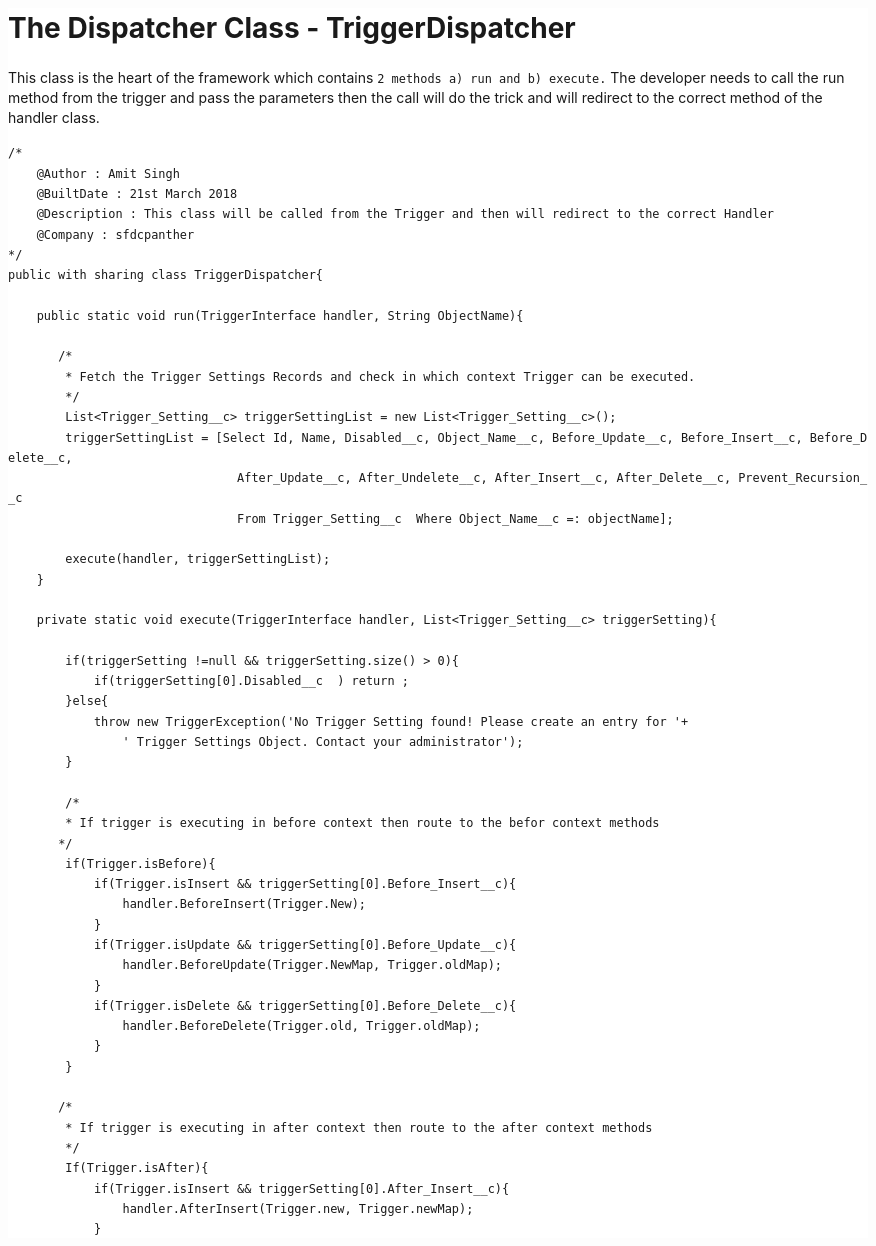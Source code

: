 

# The Dispatcher Class - TriggerDispatcher
This class is the heart of the framework which contains `2 methods a) run and b) execute.` The developer needs to call the run method from the trigger and pass the parameters then the call will do the trick and will redirect to the correct method of the handler class.

````
/*
    @Author : Amit Singh
    @BuiltDate : 21st March 2018
    @Description : This class will be called from the Trigger and then will redirect to the correct Handler
    @Company : sfdcpanther
*/
public with sharing class TriggerDispatcher{

    public static void run(TriggerInterface handler, String ObjectName){
    
       /*
        * Fetch the Trigger Settings Records and check in which context Trigger can be executed.
        */ 
        List<Trigger_Setting__c> triggerSettingList = new List<Trigger_Setting__c>();
        triggerSettingList = [Select Id, Name, Disabled__c, Object_Name__c, Before_Update__c, Before_Insert__c, Before_Delete__c,
                                After_Update__c, After_Undelete__c, After_Insert__c, After_Delete__c, Prevent_Recursion__c
                                From Trigger_Setting__c  Where Object_Name__c =: objectName];
        
        execute(handler, triggerSettingList);
    }

    private static void execute(TriggerInterface handler, List<Trigger_Setting__c> triggerSetting){

        if(triggerSetting !=null && triggerSetting.size() > 0){
            if(triggerSetting[0].Disabled__c  ) return ; 
        }else{
            throw new TriggerException('No Trigger Setting found! Please create an entry for '+
                ' Trigger Settings Object. Contact your administrator');
        }
        
        /*
        * If trigger is executing in before context then route to the befor context methods
       */
        if(Trigger.isBefore){
            if(Trigger.isInsert && triggerSetting[0].Before_Insert__c){
                handler.BeforeInsert(Trigger.New);
            }
            if(Trigger.isUpdate && triggerSetting[0].Before_Update__c){
                handler.BeforeUpdate(Trigger.NewMap, Trigger.oldMap);
            }
            if(Trigger.isDelete && triggerSetting[0].Before_Delete__c){
                handler.BeforeDelete(Trigger.old, Trigger.oldMap);
            }
        }
        
       /*
        * If trigger is executing in after context then route to the after context methods
        */
        If(Trigger.isAfter){
            if(Trigger.isInsert && triggerSetting[0].After_Insert__c){
                handler.AfterInsert(Trigger.new, Trigger.newMap);
            }
````